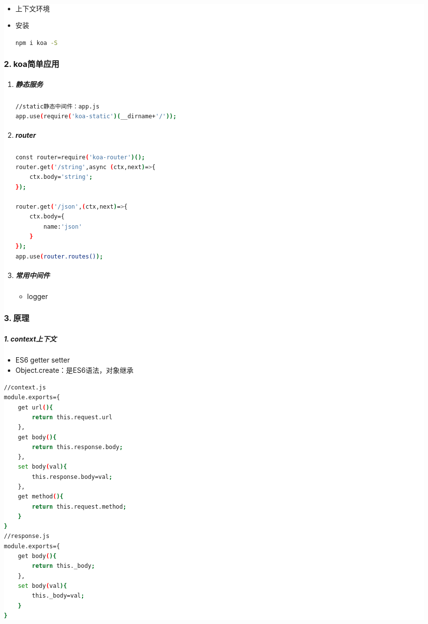   - 上下文环境

- 安装

  ```bash
  npm i koa -S
  ```

### 2. koa简单应用

1. ##### 静态服务

   ```bash
   //static静态中间件：app.js
   app.use(require('koa-static')(__dirname+'/'));
   ```

2. ##### router

   ```bash
   const router=require('koa-router')();
   router.get('/string',async (ctx,next)=>{
       ctx.body='string';
   });
   
   router.get('/json',(ctx,next)=>{
       ctx.body={
           name:'json'
       }
   });
   app.use(router.routes());
   ```

3. ##### 常用中间件

   - logger

### 3. 原理

##### 1. context上下文

- ES6 getter  setter
- Object.create：是ES6语法，对象继承

```bash
//context.js
module.exports={
    get url(){
        return this.request.url
    },
    get body(){
        return this.response.body;
    },
    set body(val){
        this.response.body=val;
    },
    get method(){
        return this.request.method;
    }
}
//response.js
module.exports={
    get body(){
        return this._body;
    },
    set body(val){
        this._body=val;
    }
}
```